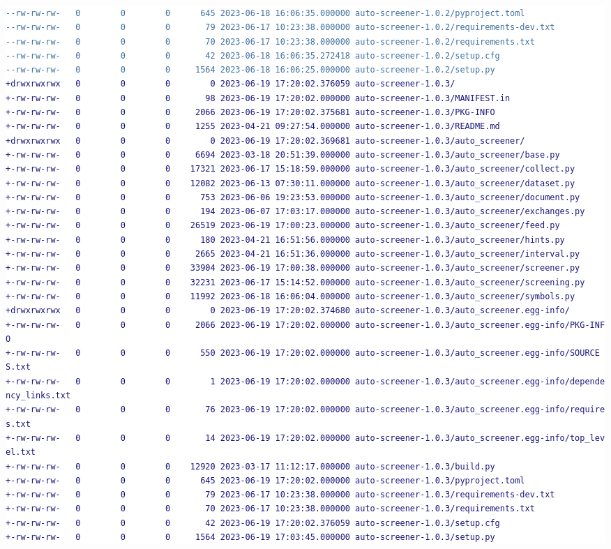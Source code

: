 ```diff
--rw-rw-rw-   0        0        0      645 2023-06-18 16:06:35.000000 auto-screener-1.0.2/pyproject.toml
--rw-rw-rw-   0        0        0       79 2023-06-17 10:23:38.000000 auto-screener-1.0.2/requirements-dev.txt
--rw-rw-rw-   0        0        0       70 2023-06-17 10:23:38.000000 auto-screener-1.0.2/requirements.txt
--rw-rw-rw-   0        0        0       42 2023-06-18 16:06:35.272418 auto-screener-1.0.2/setup.cfg
--rw-rw-rw-   0        0        0     1564 2023-06-18 16:06:25.000000 auto-screener-1.0.2/setup.py
+drwxrwxrwx   0        0        0        0 2023-06-19 17:20:02.376059 auto-screener-1.0.3/
+-rw-rw-rw-   0        0        0       98 2023-06-19 17:20:02.000000 auto-screener-1.0.3/MANIFEST.in
+-rw-rw-rw-   0        0        0     2066 2023-06-19 17:20:02.375681 auto-screener-1.0.3/PKG-INFO
+-rw-rw-rw-   0        0        0     1255 2023-04-21 09:27:54.000000 auto-screener-1.0.3/README.md
+drwxrwxrwx   0        0        0        0 2023-06-19 17:20:02.369681 auto-screener-1.0.3/auto_screener/
+-rw-rw-rw-   0        0        0     6694 2023-03-18 20:51:39.000000 auto-screener-1.0.3/auto_screener/base.py
+-rw-rw-rw-   0        0        0    17321 2023-06-17 15:18:59.000000 auto-screener-1.0.3/auto_screener/collect.py
+-rw-rw-rw-   0        0        0    12082 2023-06-13 07:30:11.000000 auto-screener-1.0.3/auto_screener/dataset.py
+-rw-rw-rw-   0        0        0      753 2023-06-06 19:23:53.000000 auto-screener-1.0.3/auto_screener/document.py
+-rw-rw-rw-   0        0        0      194 2023-06-07 17:03:17.000000 auto-screener-1.0.3/auto_screener/exchanges.py
+-rw-rw-rw-   0        0        0    26519 2023-06-19 17:00:23.000000 auto-screener-1.0.3/auto_screener/feed.py
+-rw-rw-rw-   0        0        0      180 2023-04-21 16:51:56.000000 auto-screener-1.0.3/auto_screener/hints.py
+-rw-rw-rw-   0        0        0     2665 2023-04-21 16:51:36.000000 auto-screener-1.0.3/auto_screener/interval.py
+-rw-rw-rw-   0        0        0    33904 2023-06-19 17:00:38.000000 auto-screener-1.0.3/auto_screener/screener.py
+-rw-rw-rw-   0        0        0    32231 2023-06-17 15:14:52.000000 auto-screener-1.0.3/auto_screener/screening.py
+-rw-rw-rw-   0        0        0    11992 2023-06-18 16:06:04.000000 auto-screener-1.0.3/auto_screener/symbols.py
+drwxrwxrwx   0        0        0        0 2023-06-19 17:20:02.374680 auto-screener-1.0.3/auto_screener.egg-info/
+-rw-rw-rw-   0        0        0     2066 2023-06-19 17:20:02.000000 auto-screener-1.0.3/auto_screener.egg-info/PKG-INFO
+-rw-rw-rw-   0        0        0      550 2023-06-19 17:20:02.000000 auto-screener-1.0.3/auto_screener.egg-info/SOURCES.txt
+-rw-rw-rw-   0        0        0        1 2023-06-19 17:20:02.000000 auto-screener-1.0.3/auto_screener.egg-info/dependency_links.txt
+-rw-rw-rw-   0        0        0       76 2023-06-19 17:20:02.000000 auto-screener-1.0.3/auto_screener.egg-info/requires.txt
+-rw-rw-rw-   0        0        0       14 2023-06-19 17:20:02.000000 auto-screener-1.0.3/auto_screener.egg-info/top_level.txt
+-rw-rw-rw-   0        0        0    12920 2023-03-17 11:12:17.000000 auto-screener-1.0.3/build.py
+-rw-rw-rw-   0        0        0      645 2023-06-19 17:20:02.000000 auto-screener-1.0.3/pyproject.toml
+-rw-rw-rw-   0        0        0       79 2023-06-17 10:23:38.000000 auto-screener-1.0.3/requirements-dev.txt
+-rw-rw-rw-   0        0        0       70 2023-06-17 10:23:38.000000 auto-screener-1.0.3/requirements.txt
+-rw-rw-rw-   0        0        0       42 2023-06-19 17:20:02.376059 auto-screener-1.0.3/setup.cfg
+-rw-rw-rw-   0        0        0     1564 2023-06-19 17:03:45.000000 auto-screener-1.0.3/setup.py
```
